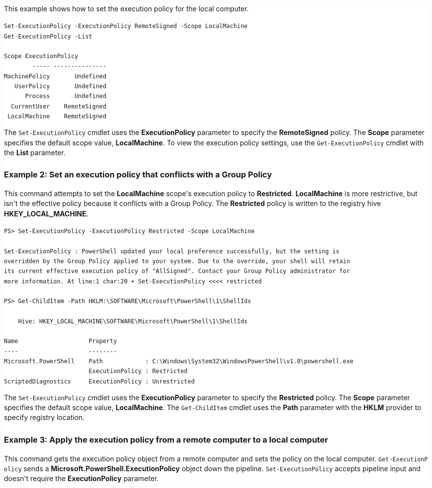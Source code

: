 This example shows how to set the execution policy for the local computer.

```
Set-ExecutionPolicy -ExecutionPolicy RemoteSigned -Scope LocalMachine
Get-ExecutionPolicy -List

Scope ExecutionPolicy
        ----- ---------------
MachinePolicy       Undefined
   UserPolicy       Undefined
      Process       Undefined
  CurrentUser    RemoteSigned
 LocalMachine    RemoteSigned
```

The `Set-ExecutionPolicy` cmdlet uses the **ExecutionPolicy** parameter to specify the **RemoteSigned** policy. The **Scope** parameter specifies the default scope value, **LocalMachine**. To view the execution policy settings, use the `Get-ExecutionPolicy` cmdlet with the **List** parameter.

### Example 2: Set an execution policy that conflicts with a Group Policy

This command attempts to set the **LocalMachine** scope's execution policy to **Restricted**. **LocalMachine** is more restrictive, but isn't the effective policy because it conflicts with a Group Policy. The **Restricted** policy is written to the registry hive **HKEY\_LOCAL\_MACHINE**.

```
PS> Set-ExecutionPolicy -ExecutionPolicy Restricted -Scope LocalMachine

Set-ExecutionPolicy : PowerShell updated your local preference successfully, but the setting is
overridden by the Group Policy applied to your system. Due to the override, your shell will retain
its current effective execution policy of "AllSigned". Contact your Group Policy administrator for
more information. At line:1 char:20 + Set-ExecutionPolicy <<<< restricted

PS> Get-ChildItem -Path HKLM:\SOFTWARE\Microsoft\PowerShell\1\ShellIds

    Hive: HKEY_LOCAL_MACHINE\SOFTWARE\Microsoft\PowerShell\1\ShellIds

Name                    Property
----                    --------
Microsoft.PowerShell    Path            : C:\Windows\System32\WindowsPowerShell\v1.0\powershell.exe
                        ExecutionPolicy : Restricted
ScriptedDiagnostics     ExecutionPolicy : Unrestricted
```

The `Set-ExecutionPolicy` cmdlet uses the **ExecutionPolicy** parameter to specify the **Restricted** policy. The **Scope** parameter specifies the default scope value, **LocalMachine**. The `Get-ChildItem` cmdlet uses the **Path** parameter with the **HKLM** provider to specify registry location.

### Example 3: Apply the execution policy from a remote computer to a local computer

This command gets the execution policy object from a remote computer and sets the policy on the local computer. `Get-ExecutionPolicy` sends a **Microsoft.PowerShell.ExecutionPolicy** object down the pipeline. `Set-ExecutionPolicy` accepts pipeline input and doesn't require the **ExecutionPolicy** parameter.
